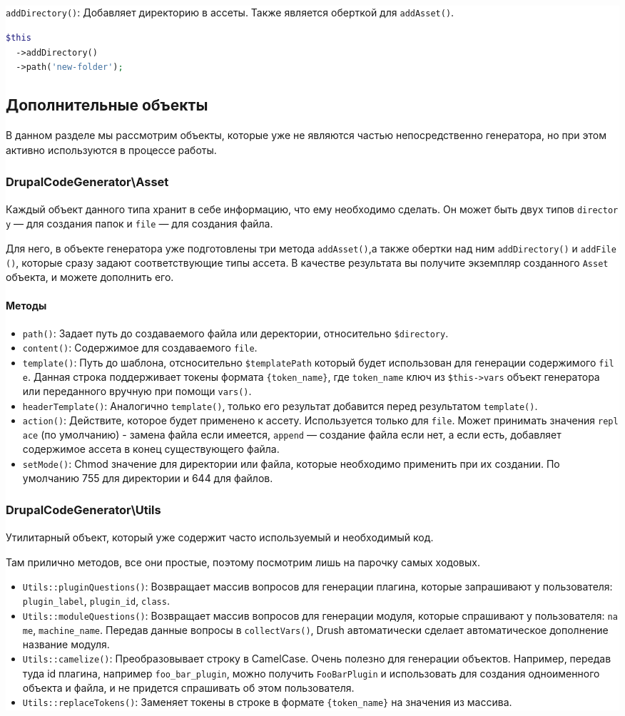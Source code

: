 `addDirectory()`: Добавляет директорию в ассеты. Также является оберткой
для `addAsset()`.

```php
$this
  ->addDirectory()
  ->path('new-folder');
```

## Дополнительные объекты

В данном разделе мы рассмотрим объекты, которые уже не являются частью
непосредственно генератора, но при этом активно используются в процессе работы.

### DrupalCodeGenerator\Asset

Каждый объект данного типа хранит в себе информацию, что ему необходимо сделать.
Он может быть двух типов `directory` — для создания папок и `file` — для
создания файла.

Для него, в объекте генератора уже подготовлены три метода `addAsset()`,а также
обертки над ним `addDirectory()` и `addFile()`, которые сразу задают
соответствующие типы ассета. В качестве результата вы получите экземпляр
созданного `Asset` объекта, и можете дополнить его.

#### Методы

- `path()`: Задает путь до создаваемого файла или деректории,
  относительно `$directory`.
- `content()`: Содержимое для создаваемого `file`.
- `template()`: Путь до шаблона, отсносительно `$templatePath` который будет
  использован для генерации содержимого `file`. Данная строка поддерживает
  токены формата `{token_name}`, где `token_name` ключ из `$this->vars` объект
  генератора или переданного вручную при помощи `vars()`.
- `headerTemplate()`: Аналогично `template()`, только его результат добавится
  перед результатом `template()`.
- `action()`: Действите, которое будет применено к ассету. Используется только
  для `file`. Может принимать значения `replace` (по умолчанию) - замена файла
  если имеется, `append` — создание файла если нет, а если есть, добавляет
  содержимое ассета в конец существующего файла.
- `setMode()`: Chmod значение для директории или файла, которые необходимо
  применить при их создании. По умолчанию 755 для директории и 644 для файлов.

### DrupalCodeGenerator\Utils

Утилитарный объект, который уже содержит часто используемый и необходимый код.

Там прилично методов, все они простые, поэтому посмотрим лишь на парочку самых
ходовых.

- `Utils::pluginQuestions()`: Возвращает массив вопросов для генерации плагина,
  которые запрашивают у пользователя: `plugin_label`, `plugin_id`, `class`.
- `Utils::moduleQuestions()`: Возвращает массив вопросов для генерации модуля,
  которые спрашивают у пользователя: `name`, `machine_name`. Передав данные
  вопросы в `collectVars()`, Drush автоматически сделает автоматическое
  дополнение название модуля.
- `Utils::camelize()`: Преобразовывает строку в CamelCase. Очень полезно для
  генерации объектов. Например, передав туда id плагина,
  например `foo_bar_plugin`, можно получить `FooBarPlugin` и использовать для
  создания одноименного объекта и файла, и не придется спрашивать об этом
  пользователя.
- `Utils::replaceTokens()`: Заменяет токены в строке в формате `{token_name}` на
  значения из массива.

